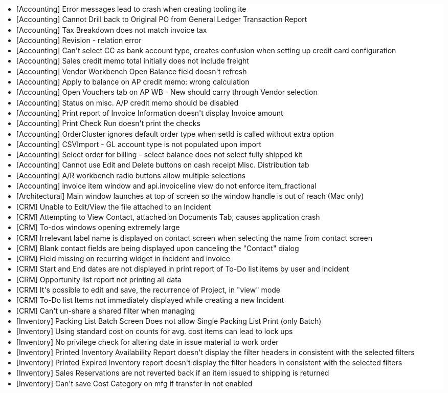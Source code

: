 * [Accounting] Error messages lead to crash when creating tooling
ite
* [Accounting] Cannot Drill back to Original PO from General
Ledger Transaction Report
* [Accounting] Tax Breakdown does not match invoice tax
* [Accounting] Revision - relation error
* [Accounting] Can't select CC as bank account type, creates
confusion when setting up credit card configuration
* [Accounting] Sales credit memo total initially does not include
freight
* [Accounting] Vendor Workbench Open Balance field doesn't refresh
* [Accounting] Apply to balance on AP credit memo: wrong
calculation
* [Accounting] Open Vouchers tab on AP WB - New should carry
through Vendor selection
* [Accounting] Status on misc. A/P credit memo should be disabled
* [Accounting] Print report of Invoice Information doesn't display
Invoice amount
* [Accounting] Print Check Run doesn't print the checks
* [Accounting] OrderCluster ignores default order type when setId
is called without extra option
* [Accounting] CSVImport - GL account type is not populated upon
import
* [Accounting] Select order for billing - select balance does not
select fully shipped kit
* [Accounting] Cannot use Edit and Delete buttons on cash receipt
Misc. Distribution tab
* [Accounting] A/R workbench radio buttons allow multiple
selections
* [Accounting] invoice item window and api.invoiceline view do not
enforce item_fractional
* [Architectural] Main window launches at top of screen so the
window handle is out of reach (Mac only)
* [CRM] Unable to Edit/View the file attached to an Incident
* [CRM] Attempting to View Contact, attached on Documents Tab,
causes application crash
* [CRM] To-dos windows opening extremely large
* [CRM] Irrelevant label name is displayed on contact screen when
selecting the name from contact screen
* [CRM] Blank contact fields are being displayed upon canceling
the "Contact" dialog
* [CRM] Field missing on recurring widget in incident and invoice
* [CRM] Start and End dates are not displayed in print report of
To-Do list items by user and incident
* [CRM] Opportunity list report not printing all data
* [CRM] It's possible to edit and save, the recurrence of Project,
in "view" mode
* [CRM] To-Do list Items not immediately displayed while creating
a new Incident
* [CRM] Can't un-share a shared filter when managing
* [Inventory] Packing List Batch Screen Does not allow Single
Packing List Print (only Batch)
* [Inventory] Using standard cost on counts for avg. cost items can
lead to lock ups
* [Inventory] No privilege check for altering date in issue
material to work order
* [Inventory] Printed Inventory Availability Report doesn't display
the filter headers in consistent with the selected filters
* [Inventory] Printed Expired Inventory report doesn't display the
filter headers in consistent with the selected filters
* [Inventory] Sales Reservations are not reverted back if an item
issued to shipping is returned
* [Inventory] Can't save Cost Category on mfg if transfer in not
enabled